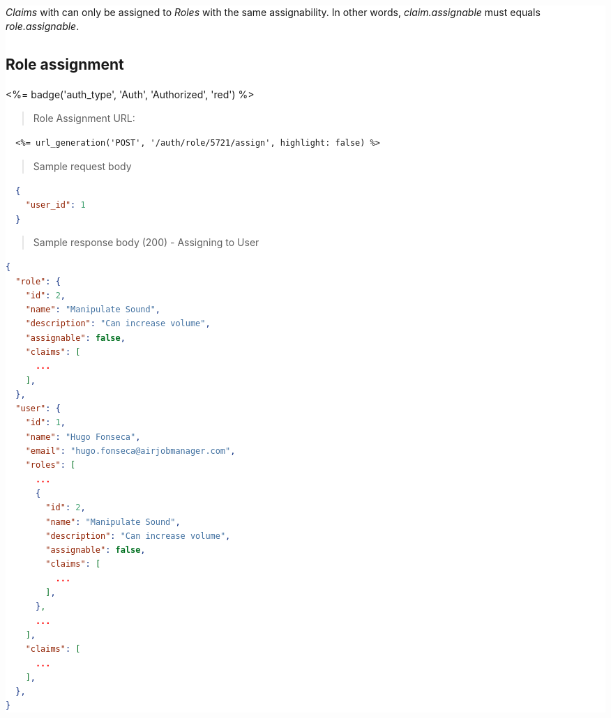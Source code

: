 <aside class="warning">
  <i>Claims</i> with can only be assigned to <i>Roles</i> with the same assignability. In other words, <i>claim.assignable</i> must equals <i>role.assignable</i>.
</aside>

## Role assignment


<%= badge('auth_type', 'Auth', 'Authorized', 'red') %>

> Role Assignment URL:

```plain
  <%= url_generation('POST', '/auth/role/5721/assign', highlight: false) %>
```

> Sample request body

```json
  {
    "user_id": 1
  }
```

> Sample response body (200) - Assigning to User

```json
{
  "role": {
    "id": 2,
    "name": "Manipulate Sound",
    "description": "Can increase volume",
    "assignable": false,
    "claims": [
      ...
    ],
  },
  "user": {
    "id": 1,
    "name": "Hugo Fonseca",
    "email": "hugo.fonseca@airjobmanager.com",
    "roles": [
      ...
      {
        "id": 2,
        "name": "Manipulate Sound",
        "description": "Can increase volume",
        "assignable": false,
        "claims": [
          ...
        ],
      },
      ...
    ],
    "claims": [
      ...
    ],
  },
}
```

